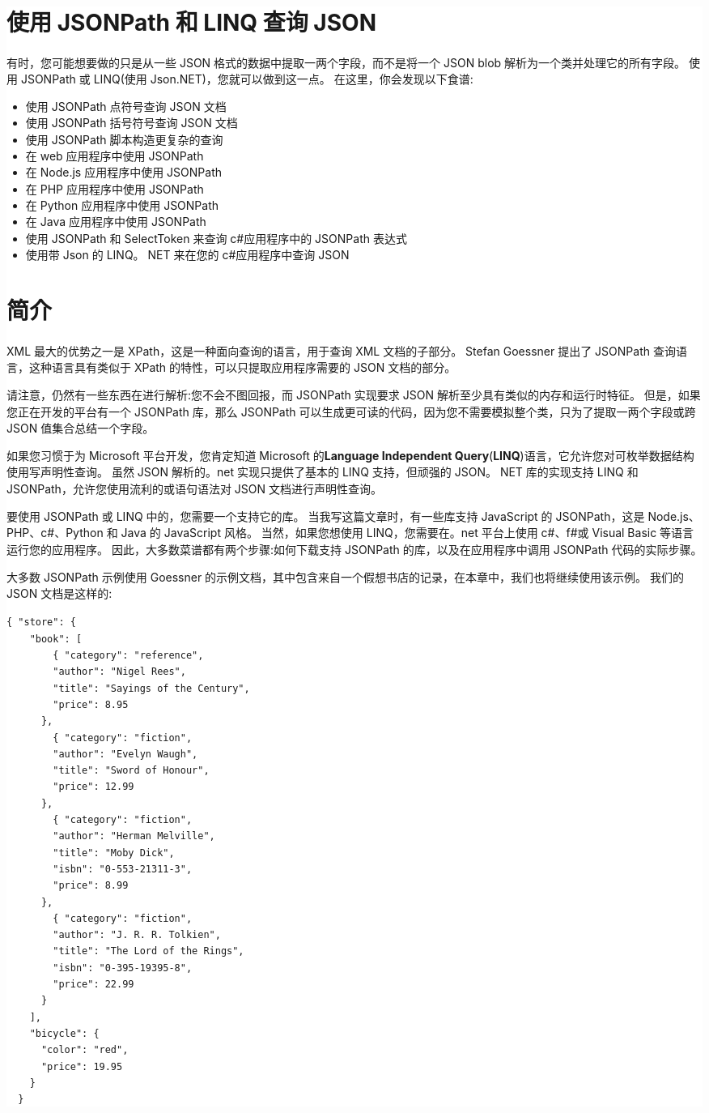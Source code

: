 # 使用 JSONPath 和 LINQ 查询 JSON

有时，您可能想要做的只是从一些 JSON 格式的数据中提取一两个字段，而不是将一个 JSON blob 解析为一个类并处理它的所有字段。 使用 JSONPath 或 LINQ(使用 Json.NET)，您就可以做到这一点。 在这里，你会发现以下食谱:

*   使用 JSONPath 点符号查询 JSON 文档
*   使用 JSONPath 括号符号查询 JSON 文档
*   使用 JSONPath 脚本构造更复杂的查询
*   在 web 应用程序中使用 JSONPath
*   在 Node.js 应用程序中使用 JSONPath
*   在 PHP 应用程序中使用 JSONPath
*   在 Python 应用程序中使用 JSONPath
*   在 Java 应用程序中使用 JSONPath
*   使用 JSONPath 和 SelectToken 来查询 c#应用程序中的 JSONPath 表达式
*   使用带 Json 的 LINQ。 NET 来在您的 c#应用程序中查询 JSON

# 简介

XML 最大的优势之一是 XPath，这是一种面向查询的语言，用于查询 XML 文档的子部分。 Stefan Goessner 提出了 JSONPath 查询语言，这种语言具有类似于 XPath 的特性，可以只提取应用程序需要的 JSON 文档的部分。

请注意，仍然有一些东西在进行解析:您不会不图回报，而 JSONPath 实现要求 JSON 解析至少具有类似的内存和运行时特征。 但是，如果您正在开发的平台有一个 JSONPath 库，那么 JSONPath 可以生成更可读的代码，因为您不需要模拟整个类，只为了提取一两个字段或跨 JSON 值集合总结一个字段。

如果您习惯于为 Microsoft 平台开发，您肯定知道 Microsoft 的**Language Independent Query**(**LINQ**)语言，它允许您对可枚举数据结构使用写声明性查询。 虽然 JSON 解析的。net 实现只提供了基本的 LINQ 支持，但顽强的 JSON。 NET 库的实现支持 LINQ 和 JSONPath，允许您使用流利的或语句语法对 JSON 文档进行声明性查询。

要使用 JSONPath 或 LINQ 中的，您需要一个支持它的库。 当我写这篇文章时，有一些库支持 JavaScript 的 JSONPath，这是 Node.js、PHP、c#、Python 和 Java 的 JavaScript 风格。 当然，如果您想使用 LINQ，您需要在。net 平台上使用 c#、f#或 Visual Basic 等语言运行您的应用程序。 因此，大多数菜谱都有两个步骤:如何下载支持 JSONPath 的库，以及在应用程序中调用 JSONPath 代码的实际步骤。

大多数 JSONPath 示例使用 Goessner 的示例文档，其中包含来自一个假想书店的记录，在本章中，我们也将继续使用该示例。 我们的 JSON 文档是这样的:

```
{ "store": {
    "book": [ 
        { "category": "reference",
        "author": "Nigel Rees",
        "title": "Sayings of the Century",
        "price": 8.95
      },
        { "category": "fiction",
        "author": "Evelyn Waugh",
        "title": "Sword of Honour",
        "price": 12.99
      },
        { "category": "fiction",
        "author": "Herman Melville",
        "title": "Moby Dick",
        "isbn": "0-553-21311-3",
        "price": 8.99
      },
        { "category": "fiction",
        "author": "J. R. R. Tolkien",
        "title": "The Lord of the Rings",
        "isbn": "0-395-19395-8",
        "price": 22.99
      }
    ],
    "bicycle": {
      "color": "red",
      "price": 19.95
    }
  }
```